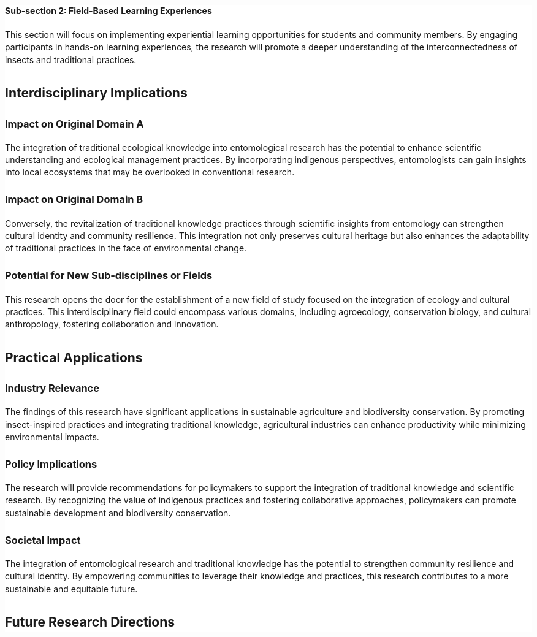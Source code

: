 #### Sub-section 2: Field-Based Learning Experiences

This section will focus on implementing experiential learning opportunities for students and community members. By engaging participants in hands-on learning experiences, the research will promote a deeper understanding of the interconnectedness of insects and traditional practices.

## Interdisciplinary Implications

### Impact on Original Domain A

The integration of traditional ecological knowledge into entomological research has the potential to enhance scientific understanding and ecological management practices. By incorporating indigenous perspectives, entomologists can gain insights into local ecosystems that may be overlooked in conventional research.

### Impact on Original Domain B

Conversely, the revitalization of traditional knowledge practices through scientific insights from entomology can strengthen cultural identity and community resilience. This integration not only preserves cultural heritage but also enhances the adaptability of traditional practices in the face of environmental change.

### Potential for New Sub-disciplines or Fields

This research opens the door for the establishment of a new field of study focused on the integration of ecology and cultural practices. This interdisciplinary field could encompass various domains, including agroecology, conservation biology, and cultural anthropology, fostering collaboration and innovation.

## Practical Applications

### Industry Relevance

The findings of this research have significant applications in sustainable agriculture and biodiversity conservation. By promoting insect-inspired practices and integrating traditional knowledge, agricultural industries can enhance productivity while minimizing environmental impacts.

### Policy Implications

The research will provide recommendations for policymakers to support the integration of traditional knowledge and scientific research. By recognizing the value of indigenous practices and fostering collaborative approaches, policymakers can promote sustainable development and biodiversity conservation.

### Societal Impact

The integration of entomological research and traditional knowledge has the potential to strengthen community resilience and cultural identity. By empowering communities to leverage their knowledge and practices, this research contributes to a more sustainable and equitable future.

## Future Research Directions
